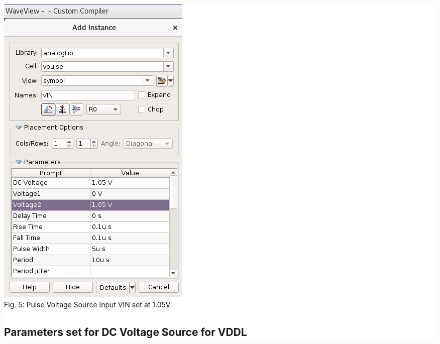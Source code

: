 <img src="Images/VIN PARAMETERS.png"></br>
  Fig. 5: Pulse Voltage Source Input VIN set at 1.05V 
</p>

## Parameters set for DC Voltage Source for VDDL
<p align="center">